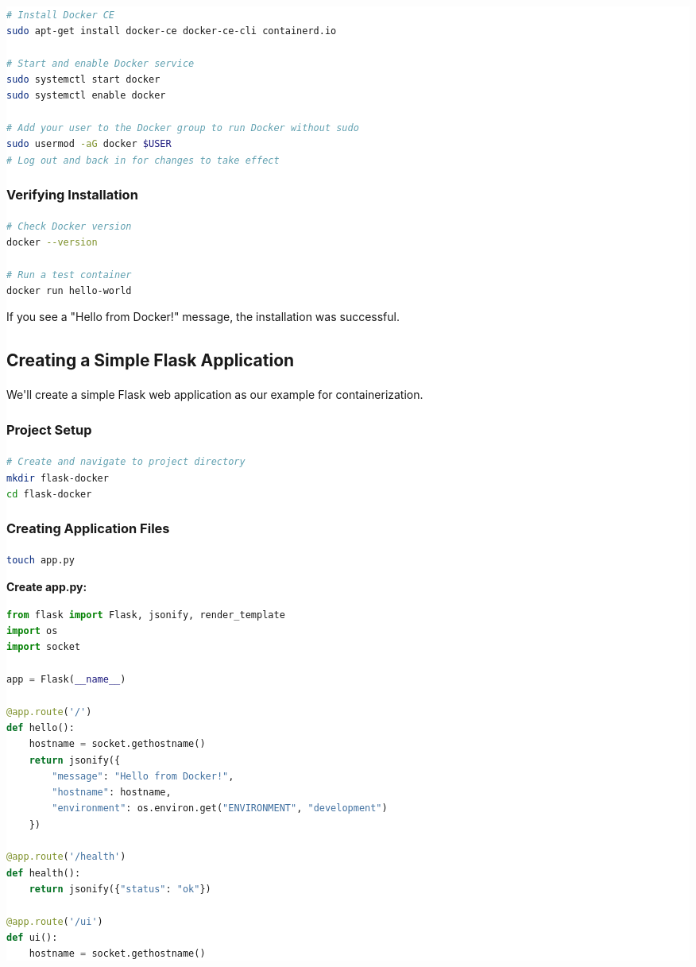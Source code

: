```bash
# Install Docker CE
sudo apt-get install docker-ce docker-ce-cli containerd.io

# Start and enable Docker service
sudo systemctl start docker
sudo systemctl enable docker

# Add your user to the Docker group to run Docker without sudo
sudo usermod -aG docker $USER
# Log out and back in for changes to take effect
```

### Verifying Installation

```bash
# Check Docker version
docker --version

# Run a test container
docker run hello-world
```

If you see a "Hello from Docker!" message, the installation was successful.

## Creating a Simple Flask Application

We'll create a simple Flask web application as our example for containerization.

### Project Setup

```bash
# Create and navigate to project directory
mkdir flask-docker
cd flask-docker
```

### Creating Application Files

```bash
touch app.py
```

**Create app.py:**
```python
from flask import Flask, jsonify, render_template
import os
import socket

app = Flask(__name__)

@app.route('/')
def hello():
    hostname = socket.gethostname()
    return jsonify({
        "message": "Hello from Docker!",
        "hostname": hostname,
        "environment": os.environ.get("ENVIRONMENT", "development")
    })

@app.route('/health')
def health():
    return jsonify({"status": "ok"})

@app.route('/ui')
def ui():
    hostname = socket.gethostname()
```